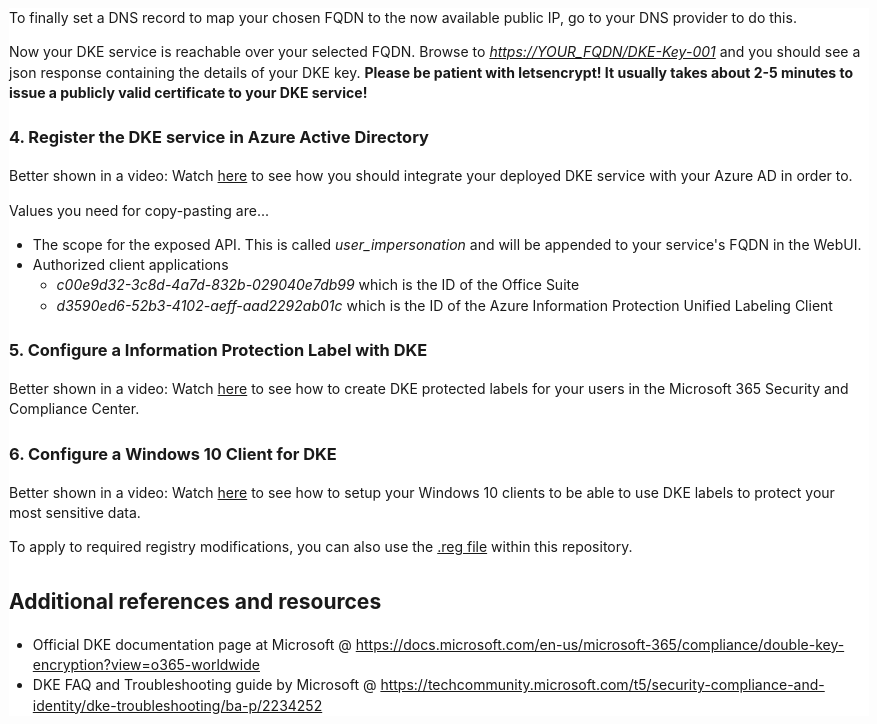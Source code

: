 To finally set a DNS record to map your chosen FQDN to the now available public IP, go to your DNS provider to do this.

Now your DKE service is reachable over your selected FQDN. Browse to *<https://YOUR_FQDN/DKE-Key-001>* and you should see a json response containing the details of your DKE key. **Please be patient with letsencrypt! It usually takes about 2-5 minutes to issue a publicly valid certificate to your DKE service!**

### 4. Register the DKE service in Azure Active Directory

Better shown in a video: Watch [here](https://youtu.be/wgxUbJK9mBw) to see how you should integrate your deployed DKE service with your Azure AD in order to.

Values you need for copy-pasting are...

* The scope for the exposed API. This is called *user_impersonation* and will be appended to your service's FQDN in the WebUI.
* Authorized client applications
  * *c00e9d32-3c8d-4a7d-832b-029040e7db99* which is the ID of the Office Suite
  * *d3590ed6-52b3-4102-aeff-aad2292ab01c* which is the ID of the Azure Information Protection Unified Labeling Client

### 5. Configure a Information Protection Label with DKE

Better shown in a video: Watch [here](https://youtu.be/BduP1CHd_58) to see how to create DKE protected labels for your users in the Microsoft 365 Security and Compliance Center.

### 6. Configure a Windows 10 Client for DKE

Better shown in a video: Watch [here](https://youtu.be/DLyN8L5zwCA) to see how to setup your Windows 10 clients to be able to use DKE labels to protect your most sensitive data.

To apply to required registry modifications, you can also use the [.reg file](client/Enable_DKE.reg) within this repository.

## Additional references and resources

* Official DKE documentation page at Microsoft @ <https://docs.microsoft.com/en-us/microsoft-365/compliance/double-key-encryption?view=o365-worldwide>
* DKE FAQ and Troubleshooting guide by Microsoft @ <https://techcommunity.microsoft.com/t5/security-compliance-and-identity/dke-troubleshooting/ba-p/2234252>
